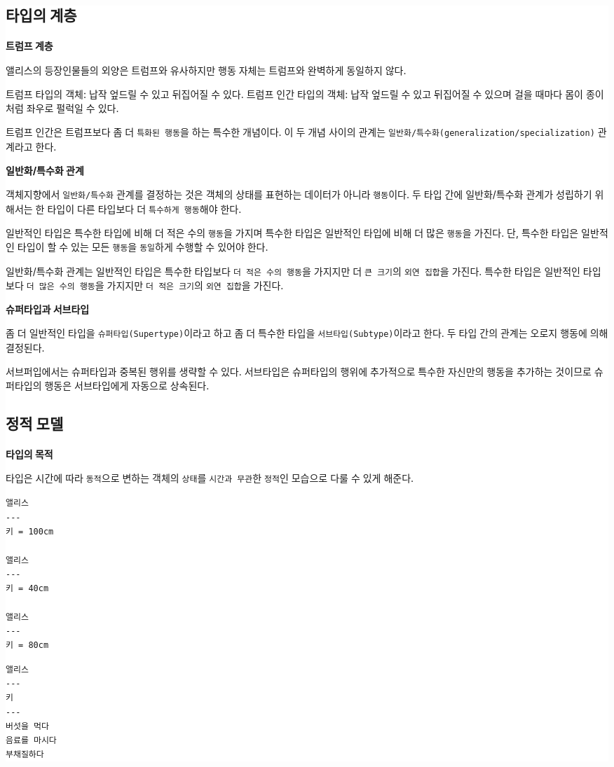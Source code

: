 ## 타입의 계층

**트럼프 계층**

앨리스의 등장인물들의 외양은 트럼프와 유사하지만 행동 자체는 트럼프와 완벽하게 동일하지 않다.

트럼프 타입의 객체: 납작 엎드릴 수 있고 뒤집어질 수 있다.
트럼프 인간 타입의 객체: 납작 엎드릴 수 있고 뒤집어질 수 있으며 걸을 때마다 몸이 종이처럼 좌우로 펄럭일 수 있다.

트럼프 인간은 트럼프보다 좀 더 `특화된 행동`을 하는 특수한 개념이다. 이 두 개념 사이의 관계는 `일반화/특수화(generalization/specialization)` 관계라고 한다.

**일반화/특수화 관계**

객체지향에서 `일반화/특수화` 관계를 결정하는 것은 객체의 상태를 표현하는 데이터가 아니라 `행동`이다. 두 타입 간에 일반화/특수화 관계가 성립하기 위해서는 한 타입이 다른 타입보다 더 `특수하게 행동`해야 한다.

일반적인 타입은 특수한 타입에 비해 더 적은 수의 `행동`을 가지며 특수한 타입은 일반적인 타입에 비해 더 많은 `행동`을 가진다. 단, 특수한 타입은 일반적인 타입이 할 수 있는 모든 `행동`을 `동일`하게 수행할 수 있어야 한다.

일반화/특수화 관계는 일반적인 타입은 특수한 타입보다 `더 적은 수의 행동`을 가지지만 더 `큰 크기`의 `외연 집합`을 가진다. 특수한 타입은 일반적인 타입보다 `더 많은 수의 행동`을 가지지만 `더 적은 크기`의 `외연 집합`을 가진다.

**슈퍼타입과 서브타입**

좀 더 일반적인 타입을 `슈퍼타입(Supertype)`이라고 하고 좀 더 특수한 타입을 `서브타입(Subtype)`이라고 한다. 두 타입 간의 관계는 오로지 행동에 의해 결정된다.

서브퍼입에서는 슈퍼타입과 중복된 행위를 생략할 수 있다. 서브타입은 슈퍼타입의 행위에 추가적으로 특수한 자신만의 행동을 추가하는 것이므로 슈퍼타입의 행동은 서브타입에게 자동으로 상속된다.

## 정적 모델

**타입의 목적**

타입은 시간에 따라 `동적`으로 변하는 객체의 `상태`를 `시간과 무관`한 `정적`인 모습으로 다룰 수 있게 해준다.

```
앨리스
---
키 = 100cm

앨리스
---
키 = 40cm

앨리스
---
키 = 80cm
```
```
앨리스
---
키
---
버섯을 먹다
음료를 마시다
부채질하다
```
